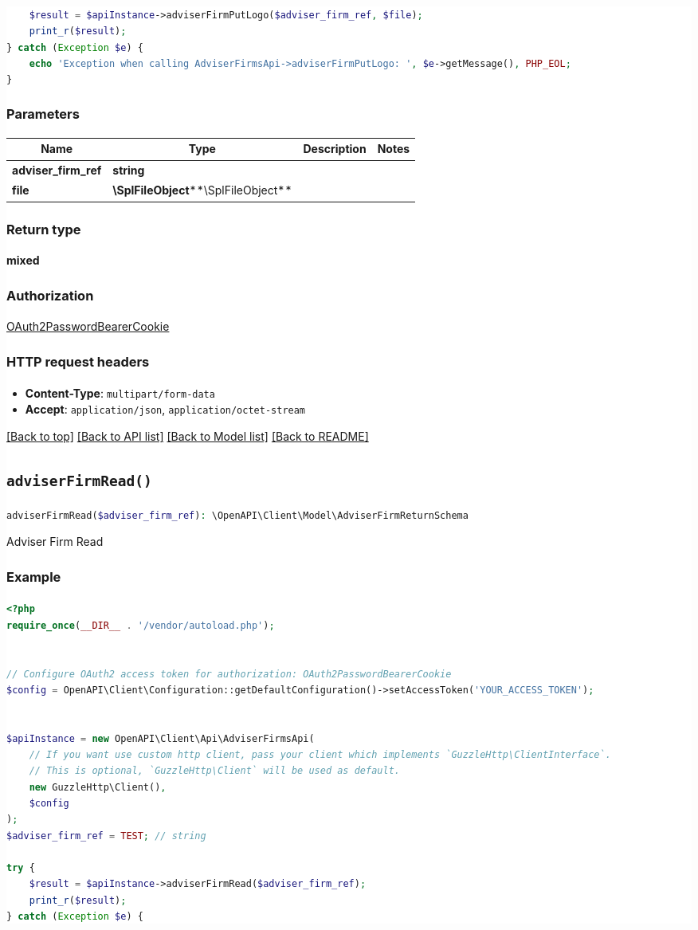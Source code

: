 ```php
    $result = $apiInstance->adviserFirmPutLogo($adviser_firm_ref, $file);
    print_r($result);
} catch (Exception $e) {
    echo 'Exception when calling AdviserFirmsApi->adviserFirmPutLogo: ', $e->getMessage(), PHP_EOL;
}
```

### Parameters

| Name | Type | Description  | Notes |
| ------------- | ------------- | ------------- | ------------- |
| **adviser_firm_ref** | **string**|  | |
| **file** | **\SplFileObject****\SplFileObject**|  | |

### Return type

**mixed**

### Authorization

[OAuth2PasswordBearerCookie](../../README.md#OAuth2PasswordBearerCookie)

### HTTP request headers

- **Content-Type**: `multipart/form-data`
- **Accept**: `application/json`, `application/octet-stream`

[[Back to top]](#) [[Back to API list]](../../README.md#endpoints)
[[Back to Model list]](../../README.md#models)
[[Back to README]](../../README.md)

## `adviserFirmRead()`

```php
adviserFirmRead($adviser_firm_ref): \OpenAPI\Client\Model\AdviserFirmReturnSchema
```

Adviser Firm Read

### Example

```php
<?php
require_once(__DIR__ . '/vendor/autoload.php');


// Configure OAuth2 access token for authorization: OAuth2PasswordBearerCookie
$config = OpenAPI\Client\Configuration::getDefaultConfiguration()->setAccessToken('YOUR_ACCESS_TOKEN');


$apiInstance = new OpenAPI\Client\Api\AdviserFirmsApi(
    // If you want use custom http client, pass your client which implements `GuzzleHttp\ClientInterface`.
    // This is optional, `GuzzleHttp\Client` will be used as default.
    new GuzzleHttp\Client(),
    $config
);
$adviser_firm_ref = TEST; // string

try {
    $result = $apiInstance->adviserFirmRead($adviser_firm_ref);
    print_r($result);
} catch (Exception $e) {
```